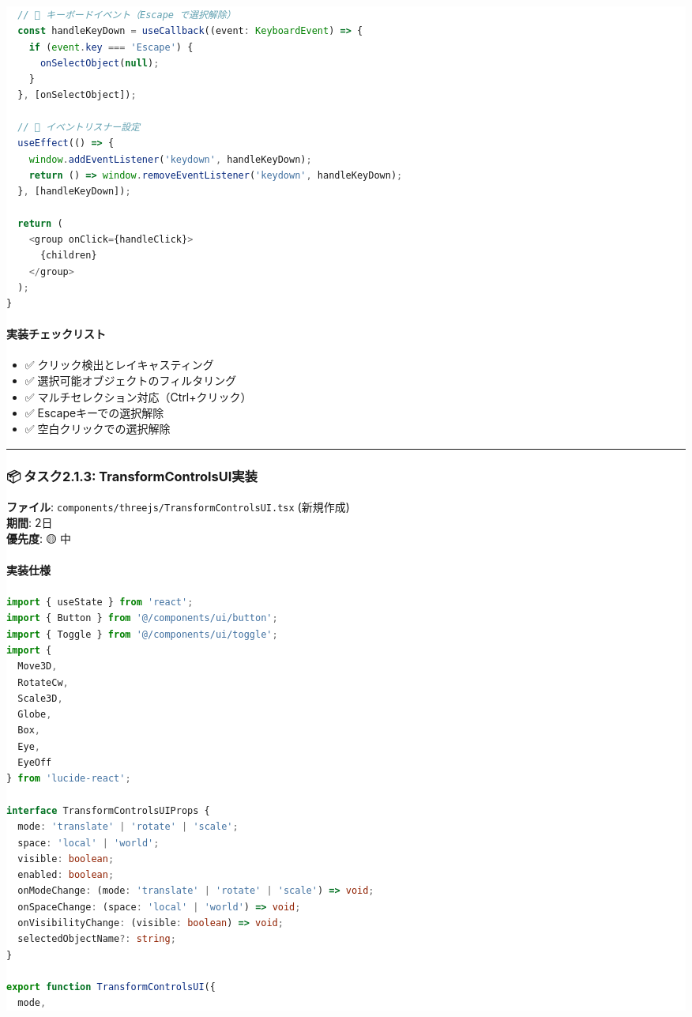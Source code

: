 ```typescript
  // 🔧 キーボードイベント（Escape で選択解除）
  const handleKeyDown = useCallback((event: KeyboardEvent) => {
    if (event.key === 'Escape') {
      onSelectObject(null);
    }
  }, [onSelectObject]);
  
  // 📍 イベントリスナー設定
  useEffect(() => {
    window.addEventListener('keydown', handleKeyDown);
    return () => window.removeEventListener('keydown', handleKeyDown);
  }, [handleKeyDown]);
  
  return (
    <group onClick={handleClick}>
      {children}
    </group>
  );
}
```

#### 実装チェックリスト
- ✅ クリック検出とレイキャスティング
- ✅ 選択可能オブジェクトのフィルタリング
- ✅ マルチセレクション対応（Ctrl+クリック）
- ✅ Escapeキーでの選択解除
- ✅ 空白クリックでの選択解除

---

### 📦 タスク2.1.3: TransformControlsUI実装

**ファイル**: `components/threejs/TransformControlsUI.tsx` (新規作成)  
**期間**: 2日  
**優先度**: 🟡 中

#### 実装仕様
```typescript
import { useState } from 'react';
import { Button } from '@/components/ui/button';
import { Toggle } from '@/components/ui/toggle';
import { 
  Move3D, 
  RotateCw, 
  Scale3D, 
  Globe,
  Box,
  Eye,
  EyeOff 
} from 'lucide-react';

interface TransformControlsUIProps {
  mode: 'translate' | 'rotate' | 'scale';
  space: 'local' | 'world';
  visible: boolean;
  enabled: boolean;
  onModeChange: (mode: 'translate' | 'rotate' | 'scale') => void;
  onSpaceChange: (space: 'local' | 'world') => void;
  onVisibilityChange: (visible: boolean) => void;
  selectedObjectName?: string;
}

export function TransformControlsUI({
  mode,
```